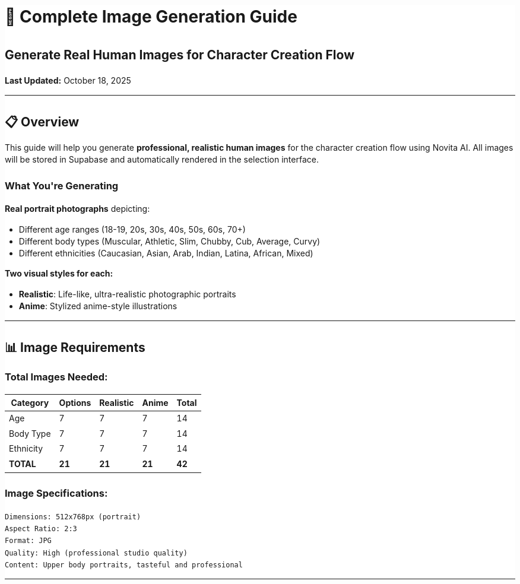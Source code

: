 # 🎨 Complete Image Generation Guide
## Generate Real Human Images for Character Creation Flow

**Last Updated:** October 18, 2025

---

## 📋 Overview

This guide will help you generate **professional, realistic human images** for the character creation flow using Novita AI. All images will be stored in Supabase and automatically rendered in the selection interface.

### What You're Generating

**Real portrait photographs** depicting:
- Different age ranges (18-19, 20s, 30s, 40s, 50s, 60s, 70+)
- Different body types (Muscular, Athletic, Slim, Chubby, Cub, Average, Curvy)
- Different ethnicities (Caucasian, Asian, Arab, Indian, Latina, African, Mixed)

**Two visual styles for each:**
- **Realistic**: Life-like, ultra-realistic photographic portraits
- **Anime**: Stylized anime-style illustrations

---

## 📊 Image Requirements

### Total Images Needed:

| Category    | Options | Realistic | Anime | Total |
|-------------|---------|-----------|-------|-------|
| Age         | 7       | 7         | 7     | 14    |
| Body Type   | 7       | 7         | 7     | 14    |
| Ethnicity   | 7       | 7         | 7     | 14    |
| **TOTAL**   | **21**  | **21**    | **21**| **42**|

### Image Specifications:

```
Dimensions: 512x768px (portrait)
Aspect Ratio: 2:3
Format: JPG
Quality: High (professional studio quality)
Content: Upper body portraits, tasteful and professional
```

---
